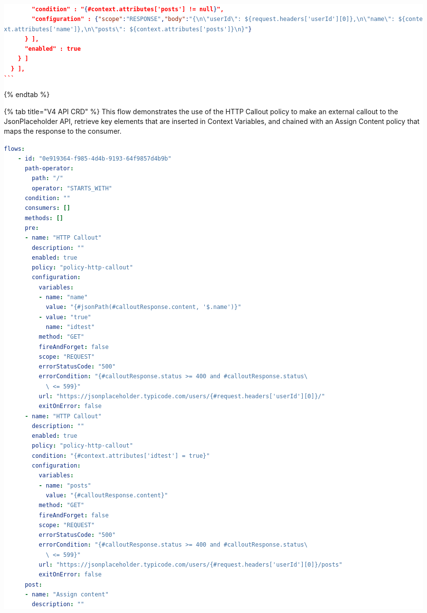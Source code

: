 ````json
        "condition" : "{#context.attributes['posts'] != null}",
        "configuration" : {"scope":"RESPONSE","body":"{\n\"userId\": ${request.headers['userId'][0]},\n\"name\": ${context.attributes['name']},\n\"posts\": ${context.attributes['posts']}\n}"}
      } ],
      "enabled" : true
    } ]
  } ],
```
````
{% endtab %}

{% tab title="V4 API CRD" %}
This flow demonstrates the use of the HTTP Callout policy to make an external callout to the JsonPlaceholder API, retrieve key elements that are inserted in Context Variables, and chained with an Assign Content policy that maps the response to the consumer.

```yaml
flows:
    - id: "0e919364-f985-4d4b-9193-64f9857d4b9b"
      path-operator:
        path: "/"
        operator: "STARTS_WITH"
      condition: ""
      consumers: []
      methods: []
      pre:
      - name: "HTTP Callout"
        description: ""
        enabled: true
        policy: "policy-http-callout"
        configuration:
          variables:
          - name: "name"
            value: "{#jsonPath(#calloutResponse.content, '$.name')}"
          - value: "true"
            name: "idtest"
          method: "GET"
          fireAndForget: false
          scope: "REQUEST"
          errorStatusCode: "500"
          errorCondition: "{#calloutResponse.status >= 400 and #calloutResponse.status\
            \ <= 599}"
          url: "https://jsonplaceholder.typicode.com/users/{#request.headers['userId'][0]}/"
          exitOnError: false
      - name: "HTTP Callout"
        description: ""
        enabled: true
        policy: "policy-http-callout"
        condition: "{#context.attributes['idtest'] = true}"
        configuration:
          variables:
          - name: "posts"
            value: "{#calloutResponse.content}"
          method: "GET"
          fireAndForget: false
          scope: "REQUEST"
          errorStatusCode: "500"
          errorCondition: "{#calloutResponse.status >= 400 and #calloutResponse.status\
            \ <= 599}"
          url: "https://jsonplaceholder.typicode.com/users/{#request.headers['userId'][0]}/posts"
          exitOnError: false
      post:
      - name: "Assign content"
        description: ""
```